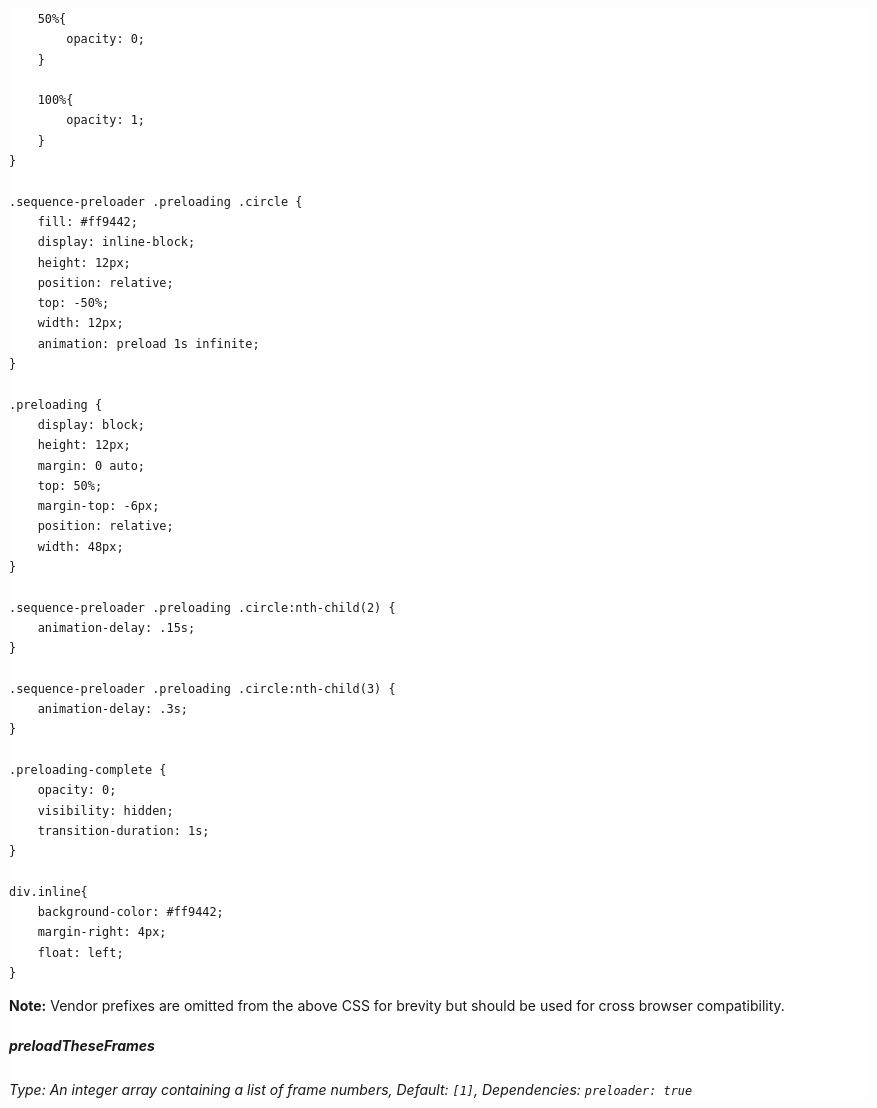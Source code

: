         50%{
            opacity: 0;
        }

        100%{
            opacity: 1;
        }
    }

    .sequence-preloader .preloading .circle {
        fill: #ff9442;
        display: inline-block;
        height: 12px;
        position: relative;
        top: -50%;
        width: 12px;
        animation: preload 1s infinite;
    }

    .preloading {
        display: block;
        height: 12px;
        margin: 0 auto;
        top: 50%;
        margin-top: -6px;
        position: relative;
        width: 48px;
    }

    .sequence-preloader .preloading .circle:nth-child(2) {
        animation-delay: .15s;
    }

    .sequence-preloader .preloading .circle:nth-child(3) {
        animation-delay: .3s;
    }

    .preloading-complete {
        opacity: 0;
        visibility: hidden;
        transition-duration: 1s;
    }

    div.inline{
        background-color: #ff9442;
        margin-right: 4px;
        float: left;
    }

**Note:** Vendor prefixes are omitted from the above CSS for brevity but should be used for cross browser compatibility.

##### preloadTheseFrames	
*Type: An integer array containing a list of frame numbers, Default: `[1]`, Dependencies: `preloader: true`*
